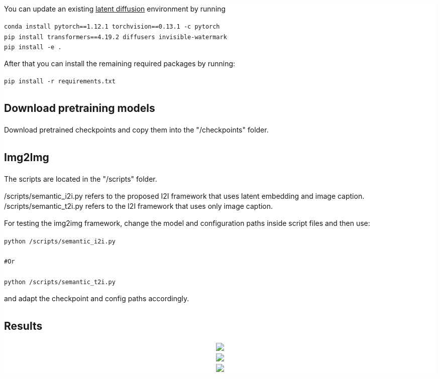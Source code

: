 You can update an existing [latent diffusion](https://github.com/CompVis/latent-diffusion) environment by running

```
conda install pytorch==1.12.1 torchvision==0.13.1 -c pytorch
pip install transformers==4.19.2 diffusers invisible-watermark
pip install -e .
``` 

After that you can install the remaining required packages by running:


```
pip install -r requirements.txt
```

## Download pretraining models

Download pretrained checkpoints and copy them into the "/checkpoints" folder.

## Img2Img

The scripts are located in the "/scripts" folder.

/scripts/semantic_i2i.py refers to the proposed I2I framework that uses latent embedding and image caption.
/scripts/semantic_t2i.py refers to the  I2I framework that uses only image caption.

For testing the img2img framework, change the model and configuration paths inside script files and then use:

```
python /scripts/semantic_i2i.py

#Or

python /scripts/semantic_t2i.py
```
and adapt the checkpoint and config paths accordingly.

## Results

<div align="center">

 <img width="60%" src="samples_paper/firstPageImg.PNG">

</div>

<div align="center">

 <img width="60%" src="samples_paper/image.png">

</div>

<div align="center">

 <img width="60%" src="samples_paper/results.png">

